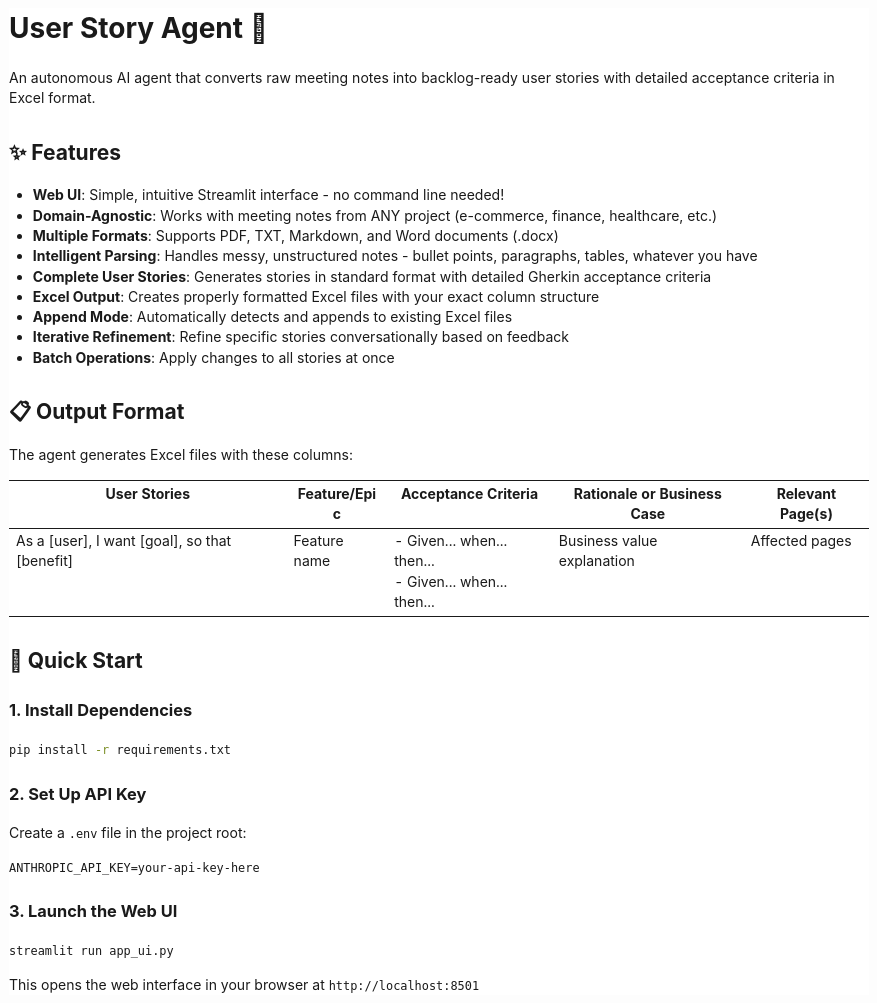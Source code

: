 # User Story Agent 🤖

An autonomous AI agent that converts raw meeting notes into backlog-ready user stories with detailed acceptance criteria in Excel format.

## ✨ Features

- **Web UI**: Simple, intuitive Streamlit interface - no command line needed!
- **Domain-Agnostic**: Works with meeting notes from ANY project (e-commerce, finance, healthcare, etc.)
- **Multiple Formats**: Supports PDF, TXT, Markdown, and Word documents (.docx)
- **Intelligent Parsing**: Handles messy, unstructured notes - bullet points, paragraphs, tables, whatever you have
- **Complete User Stories**: Generates stories in standard format with detailed Gherkin acceptance criteria
- **Excel Output**: Creates properly formatted Excel files with your exact column structure
- **Append Mode**: Automatically detects and appends to existing Excel files
- **Iterative Refinement**: Refine specific stories conversationally based on feedback
- **Batch Operations**: Apply changes to all stories at once

## 📋 Output Format

The agent generates Excel files with these columns:

| User Stories | Feature/Epic | Acceptance Criteria | Rationale or Business Case | Relevant Page(s) |
|--------------|--------------|---------------------|----------------------------|------------------|
| As a [user], I want [goal], so that [benefit] | Feature name | - Given... when... then...<br>- Given... when... then... | Business value explanation | Affected pages |

## 🚀 Quick Start

### 1. Install Dependencies

```bash
pip install -r requirements.txt
```

### 2. Set Up API Key

Create a `.env` file in the project root:
```
ANTHROPIC_API_KEY=your-api-key-here
```

### 3. Launch the Web UI

```bash
streamlit run app_ui.py
```

This opens the web interface in your browser at `http://localhost:8501`
